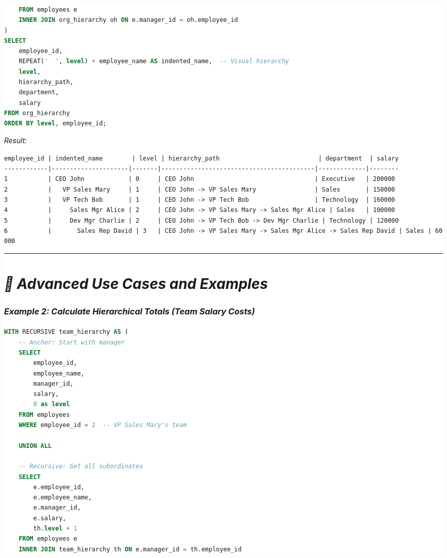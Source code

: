 ```sql
    FROM employees e
    INNER JOIN org_hierarchy oh ON e.manager_id = oh.employee_id
)
SELECT 
    employee_id,
    REPEAT('  ', level) + employee_name AS indented_name,  -- Visual hierarchy
    level,
    hierarchy_path,
    department,
    salary
FROM org_hierarchy
ORDER BY level, employee_id;
```

*Result:*
```
employee_id | indented_name        | level | hierarchy_path                           | department  | salary
------------|---------------------|-------|------------------------------------------|-------------|--------
1           | CEO John            | 0     | CEO John                                 | Executive   | 200000
2           |   VP Sales Mary     | 1     | CEO John -> VP Sales Mary                | Sales       | 150000
3           |   VP Tech Bob       | 1     | CEO John -> VP Tech Bob                  | Technology  | 160000
4           |     Sales Mgr Alice | 2     | CEO John -> VP Sales Mary -> Sales Mgr Alice | Sales   | 100000
5           |     Dev Mgr Charlie | 2     | CEO John -> VP Tech Bob -> Dev Mgr Charlie | Technology | 120000
6           |       Sales Rep David | 3   | CEO John -> VP Sales Mary -> Sales Mgr Alice -> Sales Rep David | Sales | 60000
```

---

# *🔹 Advanced Use Cases and Examples*

### ***Example 2: Calculate Hierarchical Totals (Team Salary Costs)***
```sql
WITH RECURSIVE team_hierarchy AS (
    -- Anchor: Start with manager
    SELECT 
        employee_id,
        employee_name,
        manager_id,
        salary,
        0 as level
    FROM employees
    WHERE employee_id = 2  -- VP Sales Mary's team
    
    UNION ALL
    
    -- Recursive: Get all subordinates
    SELECT 
        e.employee_id,
        e.employee_name,
        e.manager_id,
        e.salary,
        th.level + 1
    FROM employees e
    INNER JOIN team_hierarchy th ON e.manager_id = th.employee_id
```